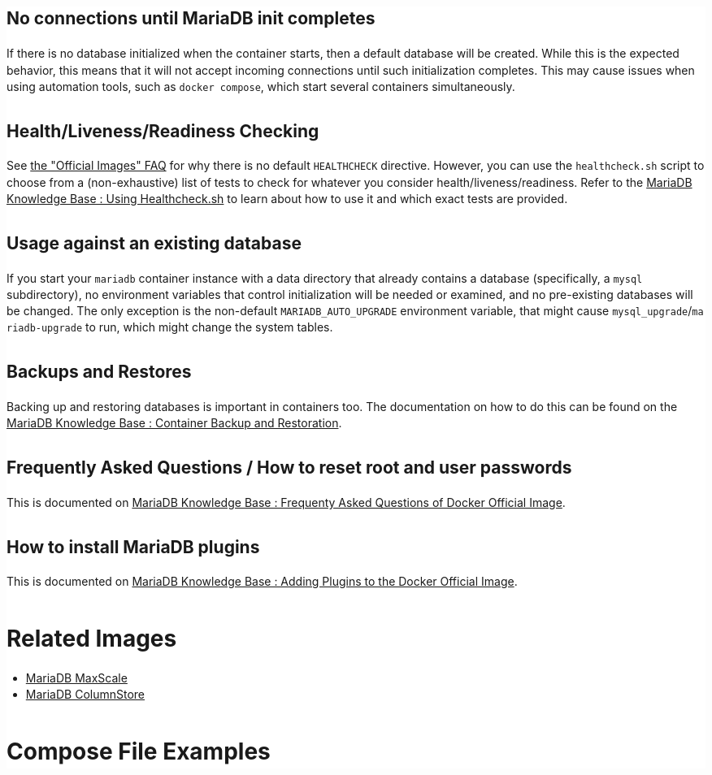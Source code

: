 ## No connections until MariaDB init completes

If there is no database initialized when the container starts, then a default database will be created. While this is the expected behavior, this means that it will not accept incoming connections until such initialization completes. This may cause issues when using automation tools, such as `docker compose`, which start several containers simultaneously.

## Health/Liveness/Readiness Checking

See [the "Official Images" FAQ](https://github.com/docker-library/faq#healthcheck) for why there is no default `HEALTHCHECK` directive. However, you can use the `healthcheck.sh` script to choose from a (non-exhaustive) list of tests to check for whatever you consider health/liveness/readiness. Refer to the [MariaDB Knowledge Base : Using Healthcheck.sh](https://mariadb.com/kb/en/using-healthcheck-sh-script/) to learn about how to use it and which exact tests are provided.

## Usage against an existing database

If you start your `mariadb` container instance with a data directory that already contains a database (specifically, a `mysql` subdirectory), no environment variables that control initialization will be needed or examined, and no pre-existing databases will be changed. The only exception is the non-default `MARIADB_AUTO_UPGRADE` environment variable, that might cause `mysql_upgrade`/`mariadb-upgrade` to run, which might change the system tables.

## Backups and Restores

Backing up and restoring databases is important in containers too. The documentation on how to do this can be found on the [MariaDB Knowledge Base : Container Backup and Restoration](https://mariadb.com/kb/en/backups-and-restoration/).

## Frequently Asked Questions / How to reset root and user passwords

This is documented on [MariaDB Knowledge Base : Frequenty Asked Questions of Docker Official Image](https://mariadb.com/kb/en/frequenty-asked-questions-of-docker-official-image/#how-to-reset-passwords).

## How to install MariaDB plugins

This is documented on [MariaDB Knowledge Base : Adding Plugins to the Docker Official Image](https://mariadb.com/kb/en/adding-plugins-to-the-mariadb-docker-official-image/).

# Related Images

-	[MariaDB MaxScale](https://hub.docker.com/r/mariadb/maxscale/tags)
-	[MariaDB ColumnStore](https://hub.docker.com/r/mariadb/columnstore/tags)

# Compose File Examples
